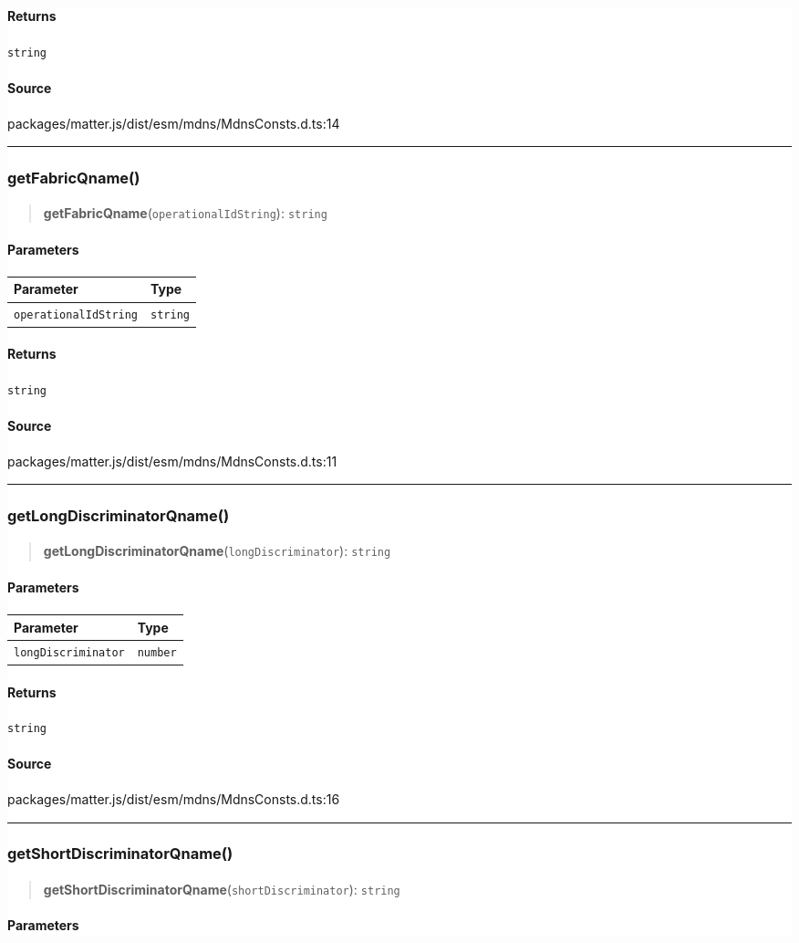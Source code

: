 #### Returns

`string`

#### Source

packages/matter.js/dist/esm/mdns/MdnsConsts.d.ts:14

***

### getFabricQname()

> **getFabricQname**(`operationalIdString`): `string`

#### Parameters

| Parameter | Type |
| :------ | :------ |
| `operationalIdString` | `string` |

#### Returns

`string`

#### Source

packages/matter.js/dist/esm/mdns/MdnsConsts.d.ts:11

***

### getLongDiscriminatorQname()

> **getLongDiscriminatorQname**(`longDiscriminator`): `string`

#### Parameters

| Parameter | Type |
| :------ | :------ |
| `longDiscriminator` | `number` |

#### Returns

`string`

#### Source

packages/matter.js/dist/esm/mdns/MdnsConsts.d.ts:16

***

### getShortDiscriminatorQname()

> **getShortDiscriminatorQname**(`shortDiscriminator`): `string`

#### Parameters
